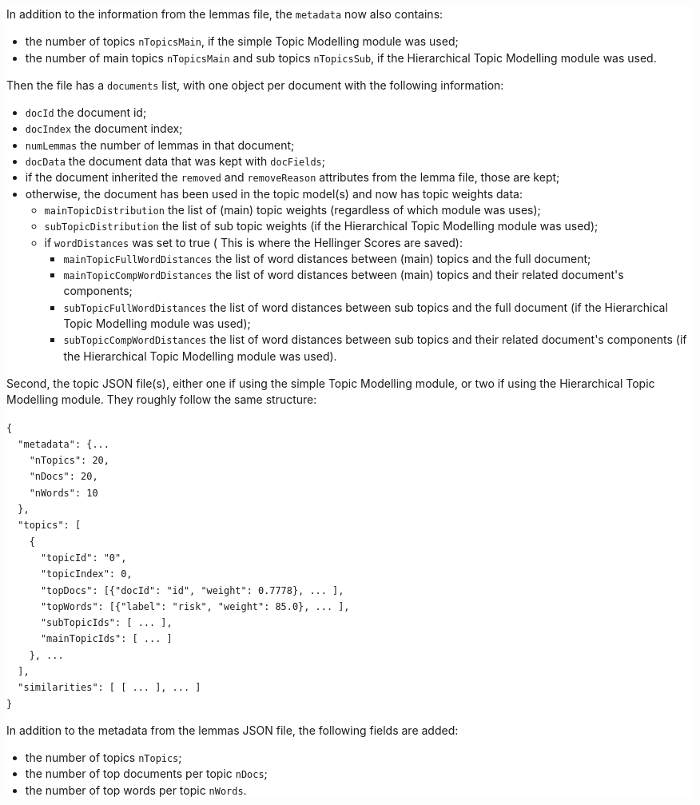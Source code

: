 In addition to the information from the lemmas file, the `metadata` now also contains:
- the number of topics `nTopicsMain`, if the simple Topic Modelling module was used;
- the number of main topics `nTopicsMain` and sub topics `nTopicsSub`, if the Hierarchical Topic Modelling module
was used.

Then the file has a `documents` list, with one object per document with the following information:
- `docId` the document id;
- `docIndex` the document index;
- `numLemmas` the number of lemmas in that document;
- `docData` the document data that was kept with `docFields`;
- if the document inherited the `removed` and `removeReason` attributes from the lemma file, those are kept;
- otherwise, the document has been used in the topic model(s) and now has topic weights data:
    - `mainTopicDistribution` the list of (main) topic weights (regardless of which module was uses);
    - `subTopicDistribution` the list of sub topic weights (if the Hierarchical Topic Modelling module was used);
    - if `wordDistances` was set to true ( This is where the Hellinger Scores are saved):
      - `mainTopicFullWordDistances` the list of word distances between (main) topics and the full document;
      - `mainTopicCompWordDistances` the list of word distances between (main) topics and their related document's components;
      - `subTopicFullWordDistances` the list of word distances between sub topics and the full document (if the Hierarchical Topic Modelling module was used);
      - `subTopicCompWordDistances` the list of word distances between sub topics and their related document's components (if the Hierarchical Topic Modelling module was used).
    
Second, the topic JSON file(s), either one if using the simple Topic Modelling module, or two if using the 
Hierarchical Topic Modelling module. They roughly follow the same structure:
```json5
{
  "metadata": {...
    "nTopics": 20,
    "nDocs": 20,
    "nWords": 10
  },
  "topics": [
    {
      "topicId": "0",
      "topicIndex": 0,
      "topDocs": [{"docId": "id", "weight": 0.7778}, ... ],
      "topWords": [{"label": "risk", "weight": 85.0}, ... ],
      "subTopicIds": [ ... ],
      "mainTopicIds": [ ... ]
    }, ...
  ],
  "similarities": [ [ ... ], ... ]
}
```

In addition to the metadata from the lemmas JSON file, the following fields are added:
- the number of topics `nTopics`;
- the number of top documents per topic `nDocs`;
- the number of top words per topic `nWords`.


[cc-by-nc]: http://creativecommons.org/licenses/by-nc/4.0/
[cc-by-nc-image]: https://i.creativecommons.org/l/by-nc/4.0/88x31.png
[cc-by-nc-shield]: https://img.shields.io/badge/License-CC%20BY--NC%204.0-lightgrey.svg
